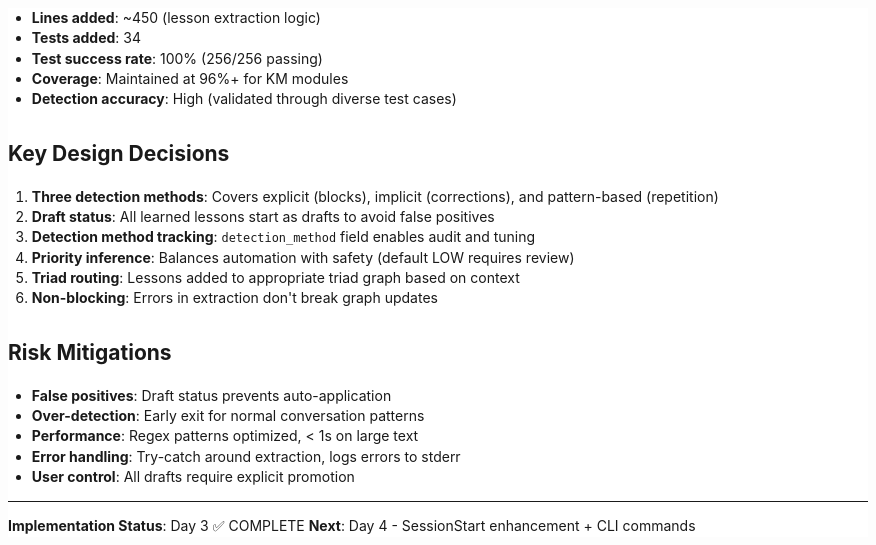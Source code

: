 - **Lines added**: ~450 (lesson extraction logic)
- **Tests added**: 34
- **Test success rate**: 100% (256/256 passing)
- **Coverage**: Maintained at 96%+ for KM modules
- **Detection accuracy**: High (validated through diverse test cases)

## Key Design Decisions

1. **Three detection methods**: Covers explicit (blocks), implicit (corrections), and pattern-based (repetition)
2. **Draft status**: All learned lessons start as drafts to avoid false positives
3. **Detection method tracking**: `detection_method` field enables audit and tuning
4. **Priority inference**: Balances automation with safety (default LOW requires review)
5. **Triad routing**: Lessons added to appropriate triad graph based on context
6. **Non-blocking**: Errors in extraction don't break graph updates

## Risk Mitigations

- **False positives**: Draft status prevents auto-application
- **Over-detection**: Early exit for normal conversation patterns
- **Performance**: Regex patterns optimized, < 1s on large text
- **Error handling**: Try-catch around extraction, logs errors to stderr
- **User control**: All drafts require explicit promotion

---

**Implementation Status**: Day 3 ✅ COMPLETE
**Next**: Day 4 - SessionStart enhancement + CLI commands
